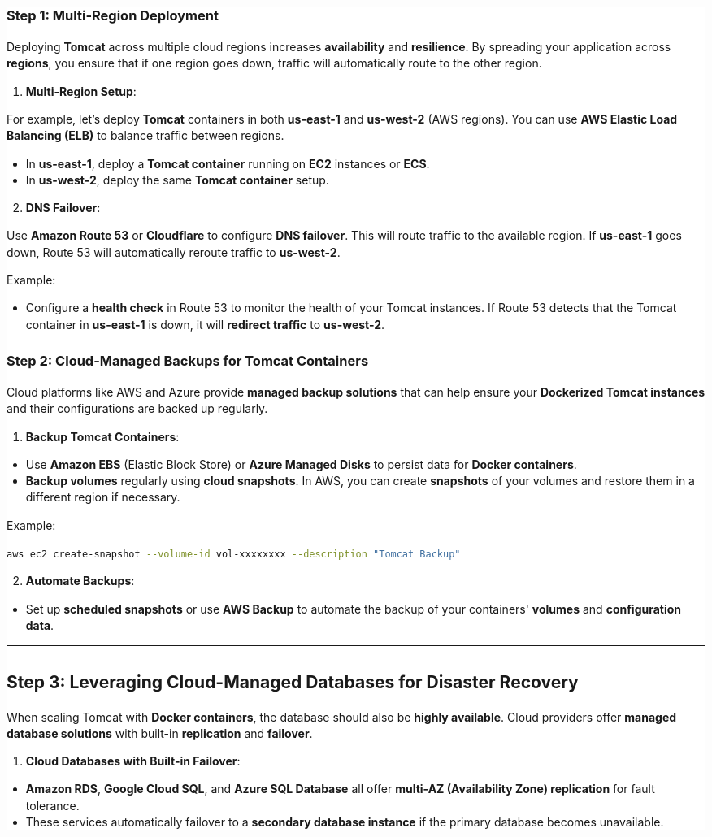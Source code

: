 ### **Step 1: Multi-Region Deployment**

Deploying **Tomcat** across multiple cloud regions increases **availability** and **resilience**. By spreading your application across **regions**, you ensure that if one region goes down, traffic will automatically route to the other region.

1. **Multi-Region Setup**:

For example, let’s deploy **Tomcat** containers in both **us-east-1** and **us-west-2** (AWS regions). You can use **AWS Elastic Load Balancing (ELB)** to balance traffic between regions.

- In **us-east-1**, deploy a **Tomcat container** running on **EC2** instances or **ECS**.
- In **us-west-2**, deploy the same **Tomcat container** setup.

2. **DNS Failover**:

Use **Amazon Route 53** or **Cloudflare** to configure **DNS failover**. This will route traffic to the available region. If **us-east-1** goes down, Route 53 will automatically reroute traffic to **us-west-2**.

Example:
- Configure a **health check** in Route 53 to monitor the health of your Tomcat instances. If Route 53 detects that the Tomcat container in **us-east-1** is down, it will **redirect traffic** to **us-west-2**.

### **Step 2: Cloud-Managed Backups for Tomcat Containers**

Cloud platforms like AWS and Azure provide **managed backup solutions** that can help ensure your **Dockerized Tomcat instances** and their configurations are backed up regularly.

1. **Backup Tomcat Containers**:
  - Use **Amazon EBS** (Elastic Block Store) or **Azure Managed Disks** to persist data for **Docker containers**.
  - **Backup volumes** regularly using **cloud snapshots**. In AWS, you can create **snapshots** of your volumes and restore them in a different region if necessary.

Example:

```bash
aws ec2 create-snapshot --volume-id vol-xxxxxxxx --description "Tomcat Backup"
```

2. **Automate Backups**:
  - Set up **scheduled snapshots** or use **AWS Backup** to automate the backup of your containers' **volumes** and **configuration data**.

---

## **Step 3: Leveraging Cloud-Managed Databases for Disaster Recovery**

When scaling Tomcat with **Docker containers**, the database should also be **highly available**. Cloud providers offer **managed database solutions** with built-in **replication** and **failover**.

1. **Cloud Databases with Built-in Failover**:
  - **Amazon RDS**, **Google Cloud SQL**, and **Azure SQL Database** all offer **multi-AZ (Availability Zone) replication** for fault tolerance.
  - These services automatically failover to a **secondary database instance** if the primary database becomes unavailable.
